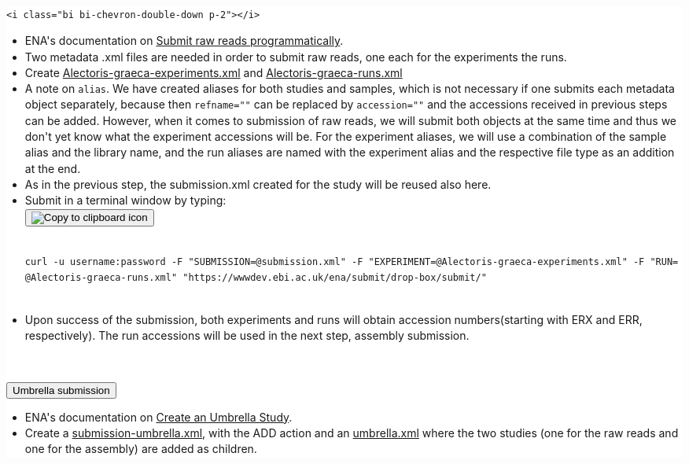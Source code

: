     <i class="bi bi-chevron-double-down p-2"></i>
  </button>
</p>
<div class="collapse" id="collapseFind5c">
  <div class="card card-body">
    <span>
        <ul>
            <li>ENA's documentation on <a href="https://ena-docs.readthedocs.io/en/latest/submit/reads/programmatic.html" target="_blank">Submit raw reads programmatically</a>.</li>
            <li>Two metadata .xml files are needed in order to submit raw reads, one each for the experiments the runs.</li>
            <li>Create <a href="/files/ena_tutorial/Alectoris-graeca-experiments.xml">Alectoris-graeca-experiments.xml</a> and <a href="/files/ena_tutorial/Alectoris-graeca-runs.xml">Alectoris-graeca-runs.xml</a></li>
            <li>A note on <code>alias</code>. We have created aliases for both studies and samples, which is not necessary if one submits each metadata object separately, because then <code>refname=""</code> can be replaced by <code>accession=""</code> and the accessions received in previous steps can be added. However, when it comes to submission of raw reads, we will submit both objects at the same time and thus we don't yet know what the experiment accessions will be. For the experiment aliases, we will use a combination of the sample alias and the library name, and the run aliases are named with the experiment alias and the respective file type as an addition at the end.</li>
            <li>As in the previous step, the submission.xml created for the study will be reused also here.</li>
            <li>Submit in a terminal window by typing:
<div class="clipboard">
    <button class="clipboard-button copy-button" type="button">
        <img class="clipboard-icon" src="/img/icons/copy.svg" alt="Copy to clipboard icon">
    </button>
    <button class="clipboard-button copied-button" type="button" style="display: none;">
        <img class="clipboard-icon" src="/img/icons/check.svg" alt="Copy to clipboard icon">
    </button>
</div>
<pre><code>
curl -u username:password -F "SUBMISSION=@submission.xml" -F "EXPERIMENT=@Alectoris-graeca-experiments.xml" -F "RUN=@Alectoris-graeca-runs.xml" "https://wwwdev.ebi.ac.uk/ena/submit/drop-box/submit/"
<br></code></pre>
            </li>
            <li>Upon success of the submission, both experiments and runs will obtain accession numbers(starting with ERX and ERR, respectively). The run accessions will be used in the next step, assembly submission.</li>
        </ul>
    </span>
  </div>
  <br>
</div>
<p>
  <button class="btn btn-expandable" data-bs-toggle="collapse" href="#collapseFind5d" role="button" aria-expanded="false" aria-controls="collapseFind5d">
    Umbrella submission
    <i class="bi bi-chevron-double-down p-2"></i>
  </button>
</p>
<div class="collapse" id="collapseFind5d">
  <div class="card card-body">
    <span>
        <ul>
            <li>ENA's documentation on <a href="https://ena-docs.readthedocs.io/en/latest/faq/umbrella.html" target="_blank">Create an Umbrella Study</a>.</li>
            <li>Create a <a href="/files/ena_tutorial/submission-umbrella.xml">submission-umbrella.xml</a>, with the ADD action and an <a href="/files/ena_tutorial/umbrella.xml">umbrella.xml</a> where the two studies (one for the raw reads and one for the assembly) are added as children.</li>